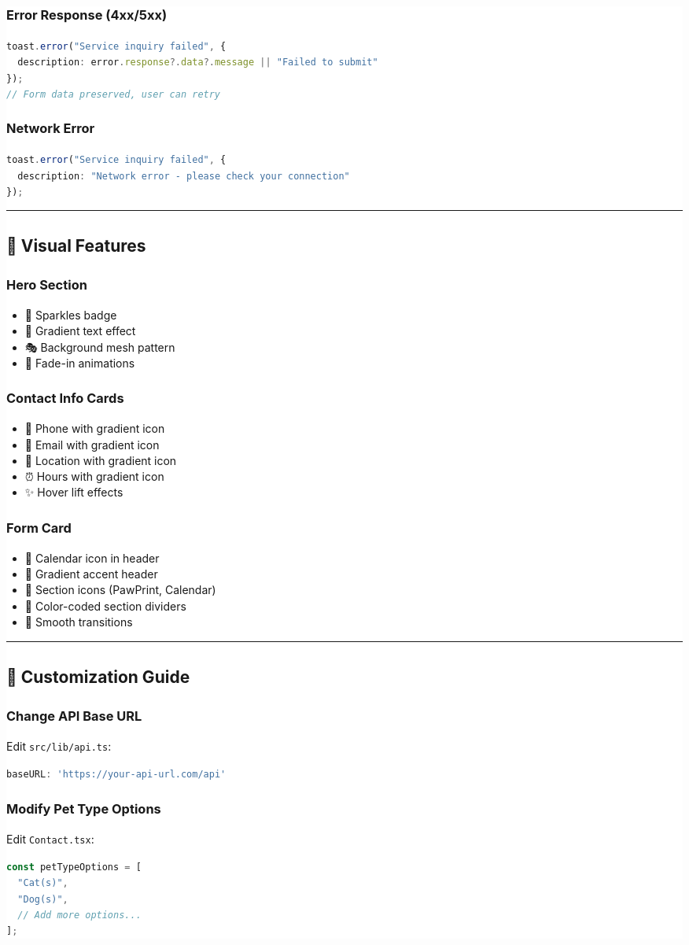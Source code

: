 ### Error Response (4xx/5xx)
```typescript
toast.error("Service inquiry failed", {
  description: error.response?.data?.message || "Failed to submit"
});
// Form data preserved, user can retry
```

### Network Error
```typescript
toast.error("Service inquiry failed", {
  description: "Network error - please check your connection"
});
```

---

## 🎨 Visual Features

### Hero Section
- 🌟 Sparkles badge
- 🌈 Gradient text effect
- 🎭 Background mesh pattern
- 💫 Fade-in animations

### Contact Info Cards
- 📱 Phone with gradient icon
- 📧 Email with gradient icon
- 📍 Location with gradient icon
- ⏰ Hours with gradient icon
- ✨ Hover lift effects

### Form Card
- 📅 Calendar icon in header
- 🎨 Gradient accent header
- 🐾 Section icons (PawPrint, Calendar)
- 🌈 Color-coded section dividers
- 💫 Smooth transitions

---

## 🔧 Customization Guide

### Change API Base URL
Edit `src/lib/api.ts`:
```typescript
baseURL: 'https://your-api-url.com/api'
```

### Modify Pet Type Options
Edit `Contact.tsx`:
```typescript
const petTypeOptions = [
  "Cat(s)",
  "Dog(s)",
  // Add more options...
];
```
